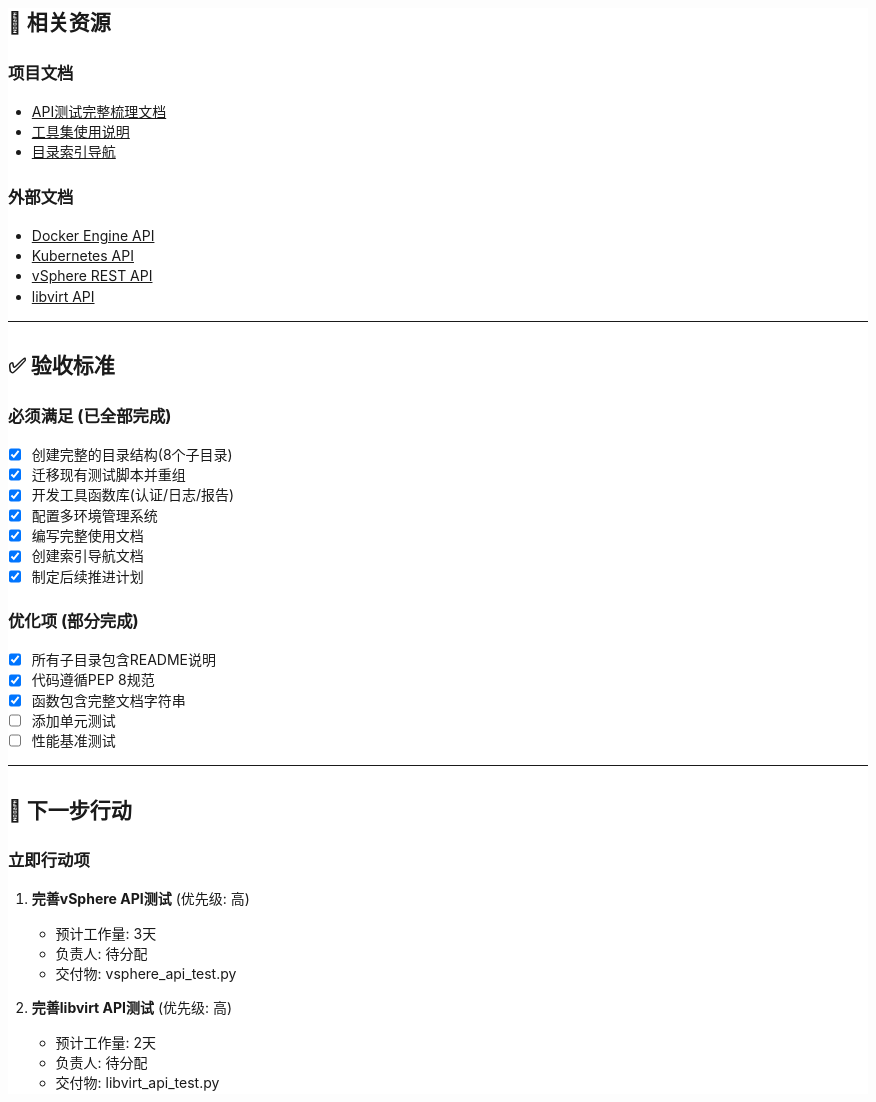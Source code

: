 
## 🔗 相关资源

### 项目文档

- [API测试完整梳理文档](./tools/api_testing/00_API测试完整梳理文档.md)
- [工具集使用说明](./tools/api_testing/README.md)
- [目录索引导航](./tools/api_testing/INDEX.md)

### 外部文档

- [Docker Engine API](https://docs.docker.com/engine/api/)
- [Kubernetes API](https://kubernetes.io/docs/reference/kubernetes-api/)
- [vSphere REST API](https://developer.vmware.com/apis/vsphere-automation/)
- [libvirt API](https://libvirt.org/html/index.html)

---

## ✅ 验收标准

### 必须满足 (已全部完成)

- [x] 创建完整的目录结构(8个子目录)
- [x] 迁移现有测试脚本并重组
- [x] 开发工具函数库(认证/日志/报告)
- [x] 配置多环境管理系统
- [x] 编写完整使用文档
- [x] 创建索引导航文档
- [x] 制定后续推进计划

### 优化项 (部分完成)

- [x] 所有子目录包含README说明
- [x] 代码遵循PEP 8规范
- [x] 函数包含完整文档字符串
- [ ] 添加单元测试
- [ ] 性能基准测试

---

## 🎯 下一步行动

### 立即行动项

1. **完善vSphere API测试** (优先级: 高)
   - 预计工作量: 3天
   - 负责人: 待分配
   - 交付物: vsphere_api_test.py

2. **完善libvirt API测试** (优先级: 高)
   - 预计工作量: 2天
   - 负责人: 待分配
   - 交付物: libvirt_api_test.py
